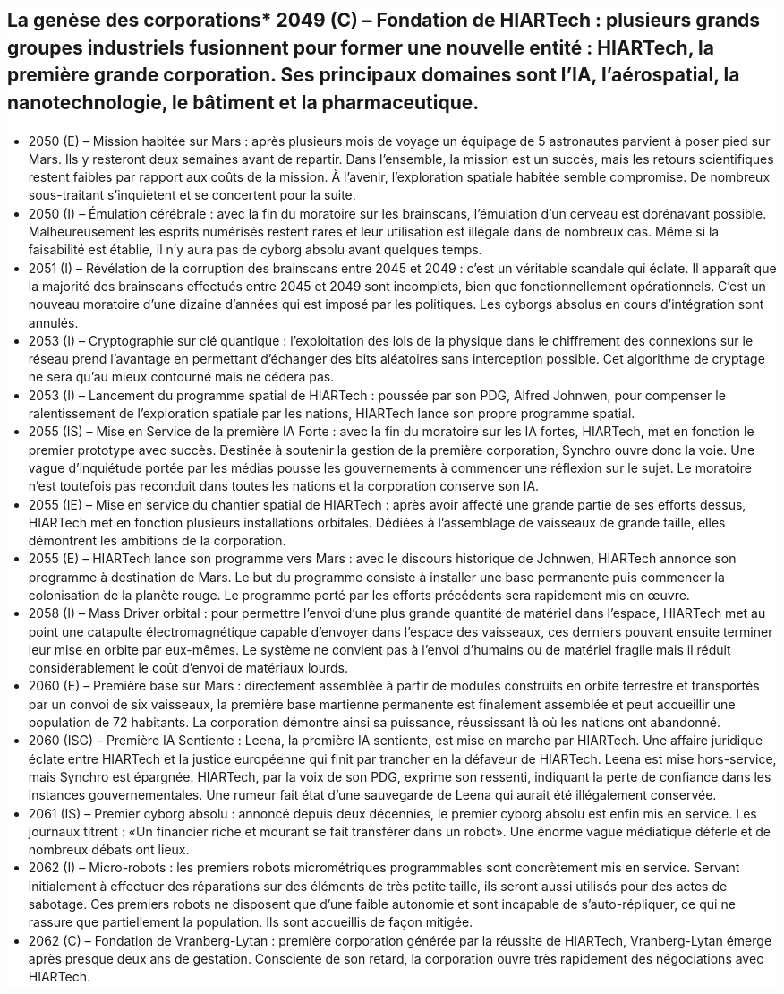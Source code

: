 ## La genèse des corporations* 2049 (C) – Fondation de HIARTech : plusieurs grands groupes industriels fusionnent pour former une nouvelle entité : HIARTech, la première grande corporation. Ses principaux domaines sont l’IA, l’aérospatial, la nanotechnologie, le bâtiment et la pharmaceutique.
* 2050 (E) – Mission habitée sur Mars : après plusieurs mois de voyage un équipage de 5 astronautes parvient à poser pied sur Mars. Ils y resteront deux semaines avant de repartir. Dans l’ensemble, la mission est un succès, mais les retours scientifiques restent faibles par rapport aux co&ucirc;ts de la mission. À l’avenir, l’exploration spatiale habitée semble compromise. De nombreux sous-traitant s’inquiètent et se concertent pour la suite.
* 2050 (I) – Émulation cérébrale : avec la fin du moratoire sur les brainscans, l’émulation d’un cerveau est dorénavant possible. Malheureusement les esprits numérisés restent rares et leur utilisation est illégale dans de nombreux cas. Même si la faisabilité est établie, il n’y aura pas de cyborg absolu avant quelques temps.
* 2051 (I) – Révélation de la corruption des brainscans entre 2045 et 2049 : c’est un véritable scandale qui éclate. Il appara&icirc;t que la majorité des brainscans effectués entre 2045 et 2049 sont incomplets, bien que fonctionnellement opérationnels. C’est un nouveau moratoire d’une dizaine d’années qui est imposé par les politiques. Les cyborgs absolus en cours d’intégration sont annulés.
* 2053 (I) – Cryptographie sur clé quantique : l’exploitation des lois de la physique dans le chiffrement des connexions sur le réseau prend l’avantage en permettant d’échanger des bits aléatoires sans interception possible. Cet algorithme de cryptage ne sera qu’au mieux contourné mais ne cédera pas.
* 2053 (I) – Lancement du programme spatial de HIARTech : poussée par son PDG, Alfred Johnwen, pour compenser le ralentissement de l’exploration spatiale par les nations, HIARTech lance son propre programme spatial.
* 2055 (IS) – Mise en Service de la première IA Forte : avec la fin du moratoire sur les IA fortes, HIARTech, met en fonction le premier prototype avec succès. Destinée à soutenir la gestion de la première corporation, Synchro ouvre donc la voie. Une vague d’inquiétude portée par les médias pousse les gouvernements à commencer une réflexion sur le sujet. Le moratoire n’est toutefois pas reconduit dans toutes les nations et la corporation conserve son IA.
* 2055 (IE) – Mise en service du chantier spatial de HIARTech : après avoir affecté une grande partie de ses efforts dessus, HIARTech met en fonction plusieurs installations orbitales. Dédiées à l’assemblage de vaisseaux de grande taille, elles démontrent les ambitions de la corporation.
* 2055 (E) – HIARTech lance son programme vers Mars : avec le discours historique de Johnwen, HIARTech annonce son programme à destination de Mars. Le but du programme consiste à installer une base permanente puis commencer la colonisation de la planète rouge. Le programme porté par les efforts précédents sera rapidement mis en œuvre.
* 2058 (I) – Mass Driver orbital : pour permettre l’envoi d’une plus grande quantité de matériel dans l’espace, HIARTech met au point une catapulte électromagnétique capable d’envoyer dans l’espace des vaisseaux, ces derniers pouvant ensuite terminer leur mise en orbite par eux-mêmes. Le système ne convient pas à l’envoi d’humains ou de matériel fragile mais il réduit considérablement le co&ucirc;t d’envoi de matériaux lourds.
* 2060 (E) – Première base sur Mars : directement assemblée à partir de modules construits en orbite terrestre et transportés par un convoi de six vaisseaux, la première base martienne permanente est finalement assemblée et peut accueillir une population de 72 habitants. La corporation démontre ainsi sa puissance, réussissant là où les nations ont abandonné.
* 2060 (ISG) – Première IA Sentiente : Leena, la première IA sentiente, est mise en marche par HIARTech. Une affaire juridique éclate entre HIARTech et la justice européenne qui finit par trancher en la défaveur de HIARTech. Leena est mise hors-service, mais Synchro est épargnée. HIARTech, par la voix de son PDG, exprime son ressenti, indiquant la perte de confiance dans les instances gouvernementales. Une rumeur fait état d’une sauvegarde de Leena qui aurait été illégalement conservée.
* 2061 (IS) – Premier cyborg absolu : annoncé depuis deux décennies, le premier cyborg absolu est enfin mis en service. Les journaux titrent : «Un financier riche et mourant se fait transférer dans un robot». Une énorme vague médiatique déferle et de nombreux débats ont lieux.
* 2062 (I) – Micro-robots : les premiers robots micrométriques programmables sont concrètement mis en service. Servant initialement à effectuer des réparations sur des éléments de très petite taille, ils seront aussi utilisés pour des actes de sabotage. Ces premiers robots ne disposent que d’une faible autonomie et sont incapable de s’auto-répliquer, ce qui ne rassure que partiellement la population. Ils sont accueillis de fa&ccedil;on mitigée.
* 2062 (C) – Fondation de Vranberg-Lytan : première corporation générée par la réussite de HIARTech, Vranberg-Lytan émerge après presque deux ans de gestation. Consciente de son retard, la corporation ouvre très rapidement des négociations avec HIARTech.